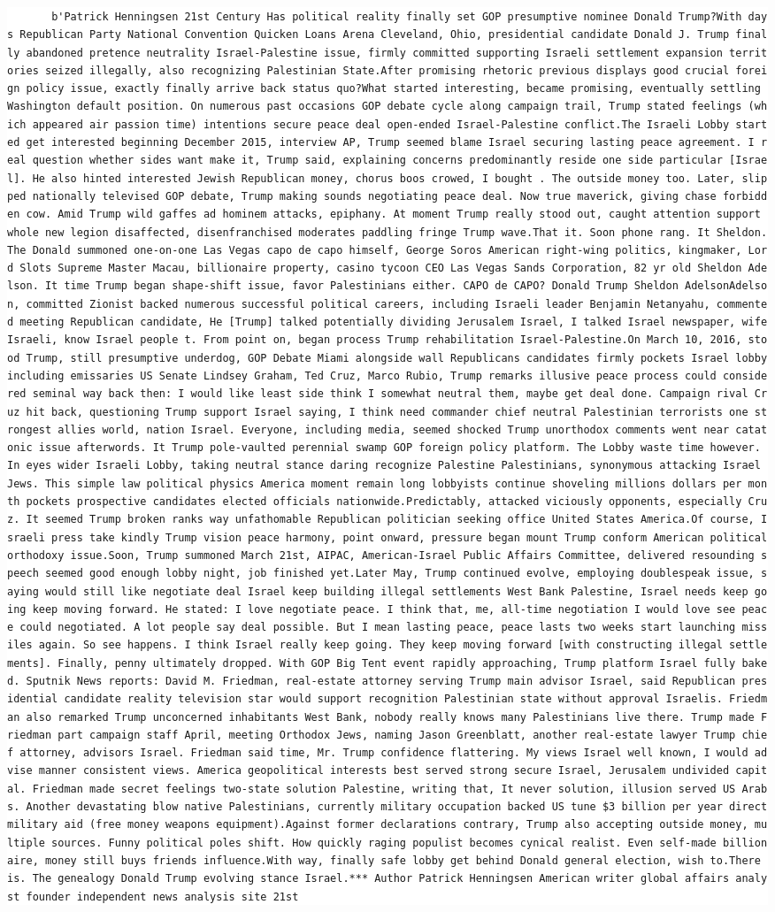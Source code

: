            b'Patrick Henningsen 21st Century Has political reality finally set GOP presumptive nominee Donald Trump?With days Republican Party National Convention Quicken Loans Arena Cleveland, Ohio, presidential candidate Donald J. Trump finally abandoned pretence neutrality Israel-Palestine issue, firmly committed supporting Israeli settlement expansion territories seized illegally, also recognizing Palestinian State.After promising rhetoric previous displays good crucial foreign policy issue, exactly finally arrive back status quo?What started interesting, became promising, eventually settling Washington default position. On numerous past occasions GOP debate cycle along campaign trail, Trump stated feelings (which appeared air passion time) intentions secure peace deal open-ended Israel-Palestine conflict.The Israeli Lobby started get interested beginning December 2015, interview AP, Trump seemed blame Israel securing lasting peace agreement. I real question whether sides want make it, Trump said, explaining concerns predominantly reside one side particular [Israel]. He also hinted interested Jewish Republican money, chorus boos crowed, I bought . The outside money too. Later, slipped nationally televised GOP debate, Trump making sounds negotiating peace deal. Now true maverick, giving chase forbidden cow. Amid Trump wild gaffes ad hominem attacks, epiphany. At moment Trump really stood out, caught attention support whole new legion disaffected, disenfranchised moderates paddling fringe Trump wave.That it. Soon phone rang. It Sheldon.The Donald summoned one-on-one Las Vegas capo de capo himself, George Soros American right-wing politics, kingmaker, Lord Slots Supreme Master Macau, billionaire property, casino tycoon CEO Las Vegas Sands Corporation, 82 yr old Sheldon Adelson. It time Trump began shape-shift issue, favor Palestinians either. CAPO de CAPO? Donald Trump Sheldon AdelsonAdelson, committed Zionist backed numerous successful political careers, including Israeli leader Benjamin Netanyahu, commented meeting Republican candidate, He [Trump] talked potentially dividing Jerusalem Israel, I talked Israel newspaper, wife Israeli, know Israel people t. From point on, began process Trump rehabilitation Israel-Palestine.On March 10, 2016, stood Trump, still presumptive underdog, GOP Debate Miami alongside wall Republicans candidates firmly pockets Israel lobby including emissaries US Senate Lindsey Graham, Ted Cruz, Marco Rubio, Trump remarks illusive peace process could considered seminal way back then: I would like least side think I somewhat neutral them, maybe get deal done. Campaign rival Cruz hit back, questioning Trump support Israel saying, I think need commander chief neutral Palestinian terrorists one strongest allies world, nation Israel. Everyone, including media, seemed shocked Trump unorthodox comments went near catatonic issue afterwords. It Trump pole-vaulted perennial swamp GOP foreign policy platform. The Lobby waste time however. In eyes wider Israeli Lobby, taking neutral stance daring recognize Palestine Palestinians, synonymous attacking Israel Jews. This simple law political physics America moment remain long lobbyists continue shoveling millions dollars per month pockets prospective candidates elected officials nationwide.Predictably, attacked viciously opponents, especially Cruz. It seemed Trump broken ranks way unfathomable Republican politician seeking office United States America.Of course, Israeli press take kindly Trump vision peace harmony, point onward, pressure began mount Trump conform American political orthodoxy issue.Soon, Trump summoned March 21st, AIPAC, American-Israel Public Affairs Committee, delivered resounding speech seemed good enough lobby night, job finished yet.Later May, Trump continued evolve, employing doublespeak issue, saying would still like negotiate deal Israel keep building illegal settlements West Bank Palestine, Israel needs keep going keep moving forward. He stated: I love negotiate peace. I think that, me, all-time negotiation I would love see peace could negotiated. A lot people say deal possible. But I mean lasting peace, peace lasts two weeks start launching missiles again. So see happens. I think Israel really keep going. They keep moving forward [with constructing illegal settlements]. Finally, penny ultimately dropped. With GOP Big Tent event rapidly approaching, Trump platform Israel fully baked. Sputnik News reports: David M. Friedman, real-estate attorney serving Trump main advisor Israel, said Republican presidential candidate reality television star would support recognition Palestinian state without approval Israelis. Friedman also remarked Trump unconcerned inhabitants West Bank, nobody really knows many Palestinians live there. Trump made Friedman part campaign staff April, meeting Orthodox Jews, naming Jason Greenblatt, another real-estate lawyer Trump chief attorney, advisors Israel. Friedman said time, Mr. Trump confidence flattering. My views Israel well known, I would advise manner consistent views. America geopolitical interests best served strong secure Israel, Jerusalem undivided capital. Friedman made secret feelings two-state solution Palestine, writing that, It never solution, illusion served US Arabs. Another devastating blow native Palestinians, currently military occupation backed US tune $3 billion per year direct military aid (free money weapons equipment).Against former declarations contrary, Trump also accepting outside money, multiple sources. Funny political poles shift. How quickly raging populist becomes cynical realist. Even self-made billionaire, money still buys friends influence.With way, finally safe lobby get behind Donald general election, wish to.There is. The genealogy Donald Trump evolving stance Israel.*** Author Patrick Henningsen American writer global affairs analyst founder independent news analysis site 21st